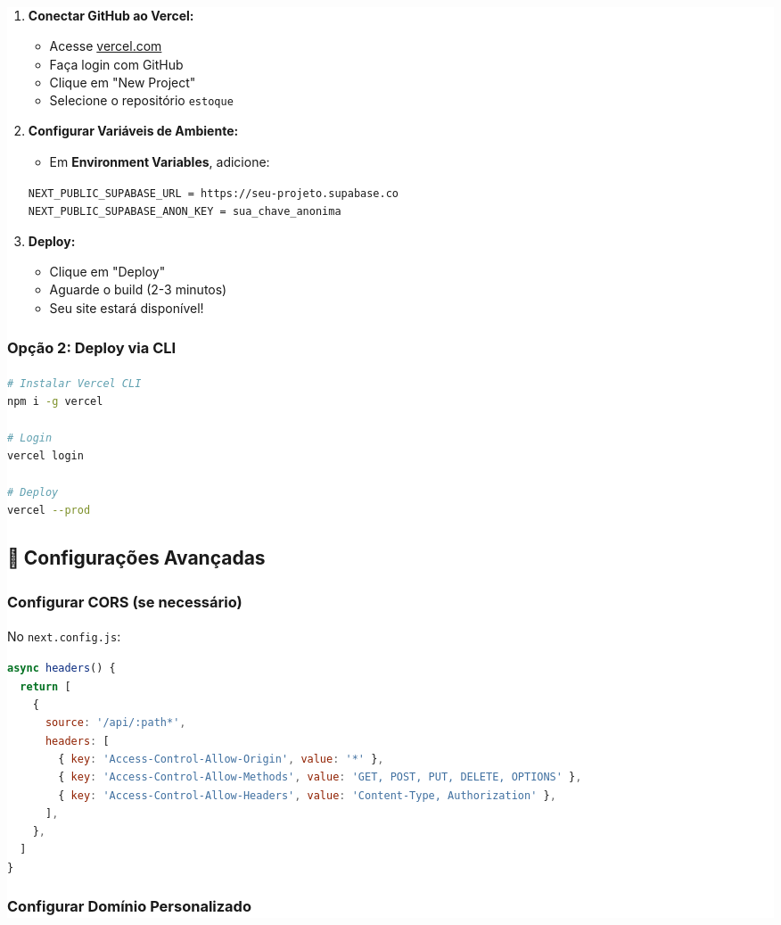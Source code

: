 1. **Conectar GitHub ao Vercel:**
   - Acesse [vercel.com](https://vercel.com/)
   - Faça login com GitHub
   - Clique em "New Project"
   - Selecione o repositório `estoque`

2. **Configurar Variáveis de Ambiente:**
   - Em **Environment Variables**, adicione:
   ```
   NEXT_PUBLIC_SUPABASE_URL = https://seu-projeto.supabase.co
   NEXT_PUBLIC_SUPABASE_ANON_KEY = sua_chave_anonima
   ```

3. **Deploy:**
   - Clique em "Deploy"
   - Aguarde o build (2-3 minutos)
   - Seu site estará disponível!

### Opção 2: Deploy via CLI

```bash
# Instalar Vercel CLI
npm i -g vercel

# Login
vercel login

# Deploy
vercel --prod
```

## 🔧 Configurações Avançadas

### Configurar CORS (se necessário)

No `next.config.js`:
```javascript
async headers() {
  return [
    {
      source: '/api/:path*',
      headers: [
        { key: 'Access-Control-Allow-Origin', value: '*' },
        { key: 'Access-Control-Allow-Methods', value: 'GET, POST, PUT, DELETE, OPTIONS' },
        { key: 'Access-Control-Allow-Headers', value: 'Content-Type, Authorization' },
      ],
    },
  ]
}
```

### Configurar Domínio Personalizado
